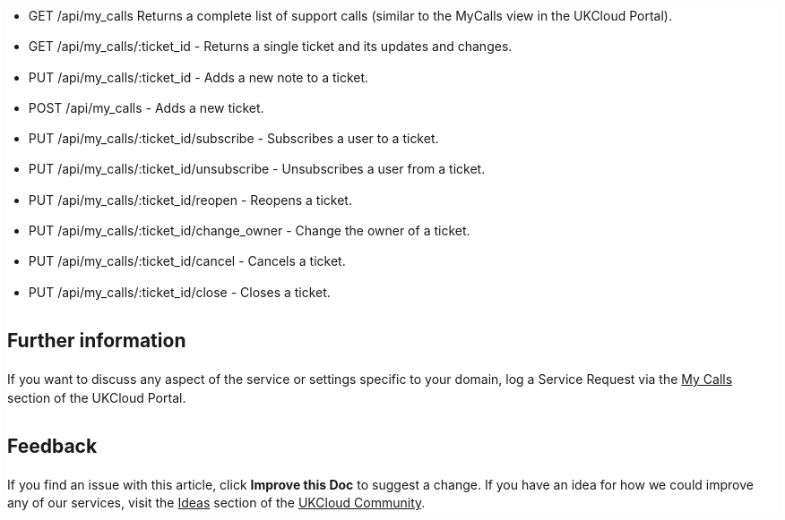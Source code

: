 - GET /api/my_calls Returns a complete list of support calls (similar to the MyCalls view in the UKCloud Portal).

- GET /api/my_calls/:ticket_id - Returns a single ticket and its updates and changes.

- PUT /api/my_calls/:ticket_id - Adds a new note to a ticket.

- POST /api/my_calls - Adds a new ticket.

- PUT /api/my_calls/:ticket_id/subscribe - Subscribes a user to a ticket.

- PUT /api/my_calls/:ticket_id/unsubscribe - Unsubscribes a user from a ticket.

- PUT /api/my_calls/:ticket_id/reopen - Reopens a ticket.

- PUT /api/my_calls/:ticket_id/change_owner - Change the owner of a ticket.

- PUT /api/my_calls/:ticket_id/cancel - Cancels a ticket.

- PUT /api/my_calls/:ticket_id/close - Closes a ticket.

## Further information

If you want to discuss any aspect of the service or settings specific to your domain, log a Service Request via the [My Calls](https://portal.skyscapecloud.com/support/ivanti) section of the UKCloud Portal.

## Feedback

If you find an issue with this article, click **Improve this Doc** to suggest a change. If you have an idea for how we could improve any of our services, visit the [Ideas](https://community.ukcloud.com/ideas) section of the [UKCloud Community](https://community.ukcloud.com).
